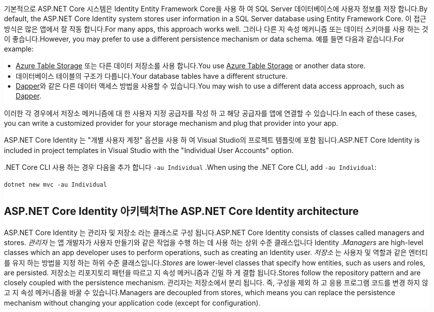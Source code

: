 <span data-ttu-id="6e9f4-110">기본적으로 ASP.NET Core 시스템은 Identity Entity Framework Core을 사용 하 여 SQL Server 데이터베이스에 사용자 정보를 저장 합니다.</span><span class="sxs-lookup"><span data-stu-id="6e9f4-110">By default, the ASP.NET Core Identity system stores user information in a SQL Server database using Entity Framework Core.</span></span> <span data-ttu-id="6e9f4-111">이 접근 방식은 많은 앱에서 잘 작동 합니다.</span><span class="sxs-lookup"><span data-stu-id="6e9f4-111">For many apps, this approach works well.</span></span> <span data-ttu-id="6e9f4-112">그러나 다른 지 속성 메커니즘 또는 데이터 스키마를 사용 하는 것이 좋습니다.</span><span class="sxs-lookup"><span data-stu-id="6e9f4-112">However, you may prefer to use a different persistence mechanism or data schema.</span></span> <span data-ttu-id="6e9f4-113">예를 들면 다음과 같습니다.</span><span class="sxs-lookup"><span data-stu-id="6e9f4-113">For example:</span></span>

* <span data-ttu-id="6e9f4-114">[Azure Table Storage](/azure/storage/) 또는 다른 데이터 저장소를 사용 합니다.</span><span class="sxs-lookup"><span data-stu-id="6e9f4-114">You use [Azure Table Storage](/azure/storage/) or another data store.</span></span>
* <span data-ttu-id="6e9f4-115">데이터베이스 테이블의 구조가 다릅니다.</span><span class="sxs-lookup"><span data-stu-id="6e9f4-115">Your database tables have a different structure.</span></span> 
* <span data-ttu-id="6e9f4-116">[Dapper](https://github.com/StackExchange/Dapper)와 같은 다른 데이터 액세스 방법을 사용할 수 있습니다.</span><span class="sxs-lookup"><span data-stu-id="6e9f4-116">You may wish to use a different data access approach, such as [Dapper](https://github.com/StackExchange/Dapper).</span></span> 

<span data-ttu-id="6e9f4-117">이러한 각 경우에서 저장소 메커니즘에 대 한 사용자 지정 공급자를 작성 하 고 해당 공급자를 앱에 연결할 수 있습니다.</span><span class="sxs-lookup"><span data-stu-id="6e9f4-117">In each of these cases, you can write a customized provider for your storage mechanism and plug that provider into your app.</span></span>

<span data-ttu-id="6e9f4-118">ASP.NET Core Identity 는 "개별 사용자 계정" 옵션을 사용 하 여 Visual Studio의 프로젝트 템플릿에 포함 됩니다.</span><span class="sxs-lookup"><span data-stu-id="6e9f4-118">ASP.NET Core Identity is included in project templates in Visual Studio with the "Individual User Accounts" option.</span></span>

<span data-ttu-id="6e9f4-119">.NET Core CLI 사용 하는 경우 다음을 추가 합니다 `-au Individual` .</span><span class="sxs-lookup"><span data-stu-id="6e9f4-119">When using the .NET Core CLI, add `-au Individual`:</span></span>

```dotnetcli
dotnet new mvc -au Individual
```

## <a name="the-aspnet-core-identity-architecture"></a><span data-ttu-id="6e9f4-120">ASP.NET Core Identity 아키텍처</span><span class="sxs-lookup"><span data-stu-id="6e9f4-120">The ASP.NET Core Identity architecture</span></span>

<span data-ttu-id="6e9f4-121">ASP.NET Core Identity 는 관리자 및 저장소 라는 클래스로 구성 됩니다.</span><span class="sxs-lookup"><span data-stu-id="6e9f4-121">ASP.NET Core Identity consists of classes called managers and stores.</span></span> <span data-ttu-id="6e9f4-122">*관리자* 는 앱 개발자가 사용자 만들기와 같은 작업을 수행 하는 데 사용 하는 상위 수준 클래스입니다 Identity .</span><span class="sxs-lookup"><span data-stu-id="6e9f4-122">*Managers* are high-level classes which an app developer uses to perform operations, such as creating an Identity user.</span></span> <span data-ttu-id="6e9f4-123">*저장소* 는 사용자 및 역할과 같은 엔터티를 유지 하는 방법을 지정 하는 하위 수준 클래스입니다.</span><span class="sxs-lookup"><span data-stu-id="6e9f4-123">*Stores* are lower-level classes that specify how entities, such as users and roles, are persisted.</span></span> <span data-ttu-id="6e9f4-124">저장소는 리포지토리 패턴을 따르고 지 속성 메커니즘과 긴밀 하 게 결합 됩니다.</span><span class="sxs-lookup"><span data-stu-id="6e9f4-124">Stores follow the repository pattern and are closely coupled with the persistence mechanism.</span></span> <span data-ttu-id="6e9f4-125">관리자는 저장소에서 분리 됩니다. 즉, 구성을 제외 하 고 응용 프로그램 코드를 변경 하지 않고 지 속성 메커니즘을 바꿀 수 있습니다.</span><span class="sxs-lookup"><span data-stu-id="6e9f4-125">Managers are decoupled from stores, which means you can replace the persistence mechanism without changing your application code (except for configuration).</span></span>
